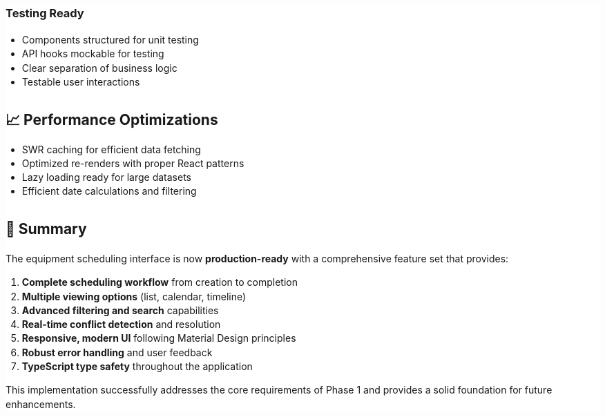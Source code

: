 ### Testing Ready
- Components structured for unit testing
- API hooks mockable for testing
- Clear separation of business logic
- Testable user interactions

## 📈 Performance Optimizations

- SWR caching for efficient data fetching
- Optimized re-renders with proper React patterns
- Lazy loading ready for large datasets
- Efficient date calculations and filtering

## 🎉 Summary

The equipment scheduling interface is now **production-ready** with a comprehensive feature set that provides:

1. **Complete scheduling workflow** from creation to completion
2. **Multiple viewing options** (list, calendar, timeline)
3. **Advanced filtering and search** capabilities
4. **Real-time conflict detection** and resolution
5. **Responsive, modern UI** following Material Design principles
6. **Robust error handling** and user feedback
7. **TypeScript type safety** throughout the application

This implementation successfully addresses the core requirements of Phase 1 and provides a solid foundation for future enhancements.
